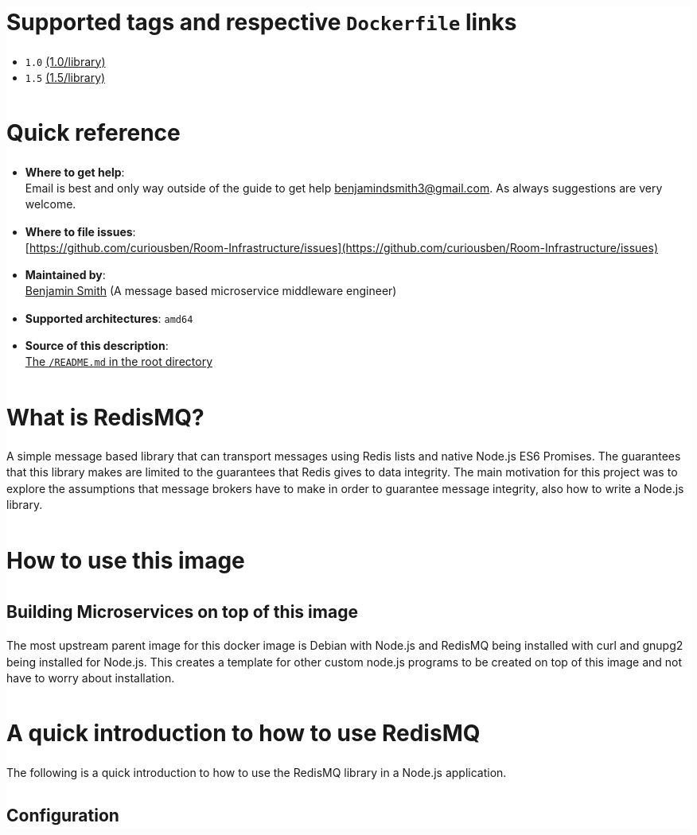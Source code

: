 # Supported tags and respective `Dockerfile` links

 - `1.0` [(1.0/library)](https://github.com/curiousben/Room-Infrastructure/blob/master/lib/RedisMQ/nodejs/docker-amd/1.0/Dockerfile)
 - `1.5` [(1.5/library)](https://github.com/curiousben/Room-Infrastructure/blob/master/lib/RedisMQ/nodejs/docker-amd/1.5/Dockerfile)

# Quick reference


- **Where to get help**:  
  Email is best and only way outside of the guide to get help [benjamindsmith3@gmail.com](benjamindsmith3@gmail.com). As always suggestions are very welcome.

- **Where to file issues**:  
  [https://github.com/curiousben/Room-Infrastructure/issues](https://github.com/curiousben/Room-Infrastructure/issues)

- **Maintained by**:  
  [Benjamin Smith](https://www.linkedin.com/in/ben-d-smith/) (A message based microservice middleware engineer)

- **Supported architectures**: `amd64`

- **Source of this description**:  
  [The `/README.md` in the root directory](https://github.com/curiousben/Room-Infrastructure/blob/master/lib/RedisMQ/nodejs/docker-amd/1.5/README.md)
  
# What is RedisMQ?

A simple message based library that can transport messages using Redis lists and native Node.js ES6 Promises. The guarantees that this library makes are limited to the guarantees that Redis gives to data integrity. The main motivation for this project was to explore the assumptions that message brokers have to make in order to guarantee message integrity, also how to write a Node.js library.

# How to use this image

## Building Microservices on top of this image

The most upstream parent image for this docker image is Debian with Node.js and RedisMQ being installed with curl and gnupg2 being installed for Node.js. This creates a template for other custom node.js programs to be created on top of this image and not have to worry about installation. 

# A quick introduction to how to use RedisMQ

The following is a quick introduction to how to use the RedisMQ library in a Node.js application.

## Configuration
